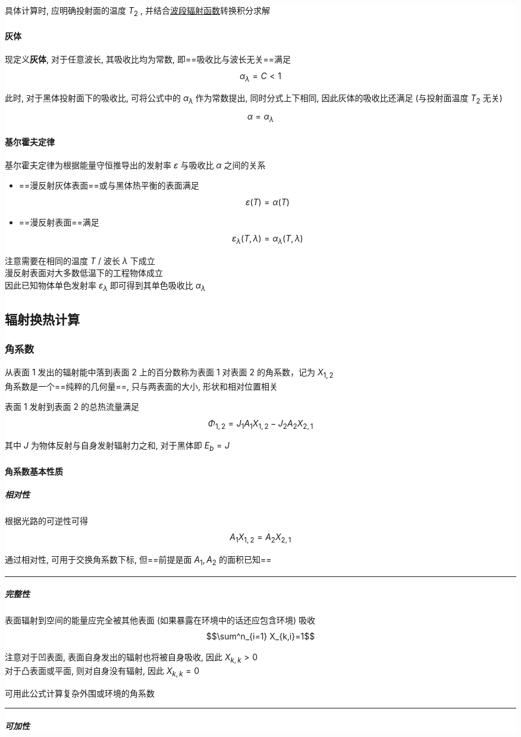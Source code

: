 具体计算时, 应明确投射面的温度 $T_2$ , 并结合[波段辐射函数](#波段辐射函数)转换积分求解

#### 灰体
现定义**灰体**, 对于任意波长, 其吸收比均为常数, 即==吸收比与波长无关==满足
$$\alpha_\lambda=C<1$$

此时, 对于黑体投射面下的吸收比, 可将公式中的 $\alpha_\lambda$ 作为常数提出, 同时分式上下相同, 因此灰体的吸收比还满足 (与投射面温度 $T_2$ 无关)
$$\alpha=\alpha_\lambda$$

#### 基尔霍夫定律
基尔霍夫定律为根据能量守恒推导出的发射率 $\varepsilon$ 与吸收比 $\alpha$ 之间的关系

* ==漫反射灰体表面==或与黑体热平衡的表面满足
$$\varepsilon(T)=\alpha(T)$$

* ==漫反射表面==满足
$$\varepsilon_\lambda(T,\lambda)=\alpha_\lambda(T,\lambda)$$

注意需要在相同的温度 $T$ / 波长 $\lambda$ 下成立  
漫反射表面对大多数低温下的工程物体成立  
因此已知物体单色发射率 $\varepsilon_\lambda$ 即可得到其单色吸收比 $\alpha_\lambda$

## 辐射换热计算
### 角系数
从表面 $1$ 发出的辐射能中落到表面 $2$ 上的百分数称为表面 $1$ 对表面 $2$ 的角系数，记为 $X_{1,2}$  
角系数是一个==纯粹的几何量==, 只与两表面的大小, 形状和相对位置相关

表面 $1$ 发射到表面 $2$ 的总热流量满足
$$\Phi_{1,2}=J_{1}A_1X_{1,2}-J_2A_2X_{2,1}$$

其中 $J$ 为物体反射与自身发射辐射力之和, 对于黑体即 $E_b=J$

#### 角系数基本性质
##### 相对性  
根据光路的可逆性可得
$$A_1X_{1,2}=A_2X_{2,1}$$

通过相对性, 可用于交换角系数下标, 但==前提是面 $A_1,A_2$ 的面积已知==

---

##### 完整性  
表面辐射到空间的能量应完全被其他表面 (如果暴露在环境中的话还应包含环境) 吸收
$$\sum^n_{i=1} X_{k,i}=1$$

注意对于凹表面, 表面自身发出的辐射也将被自身吸收, 因此 $X_{k,k}>0$  
对于凸表面或平面, 则对自身没有辐射, 因此 $X_{k,k}=0$

可用此公式计算复杂外围或环境的角系数

---

##### 可加性